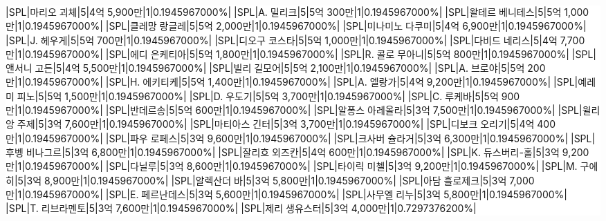 |SPL|마리오 괴체|5|4억 5,900만|1|0.1945967000%|
|SPL|A. 밀리크|5|5억 300만|1|0.1945967000%|
|SPL|왈테르 베니테스|5|5억 1,000만|1|0.1945967000%|
|SPL|클레망 랑글레|5|5억 2,000만|1|0.1945967000%|
|SPL|미나미노 다쿠미|5|4억 6,900만|1|0.1945967000%|
|SPL|J. 헤우게|5|5억 700만|1|0.1945967000%|
|SPL|디오구 코스타|5|5억 1,000만|1|0.1945967000%|
|SPL|다비드 네리스|5|4억 7,700만|1|0.1945967000%|
|SPL|에디 은케티아|5|5억 1,800만|1|0.1945967000%|
|SPL|R. 콜로 무아니|5|5억 800만|1|0.1945967000%|
|SPL|앤서니 고든|5|4억 5,500만|1|0.1945967000%|
|SPL|빌리 길모어|5|5억 2,100만|1|0.1945967000%|
|SPL|A. 브로야|5|5억 200만|1|0.1945967000%|
|SPL|H. 에키티케|5|5억 1,400만|1|0.1945967000%|
|SPL|A. 엘랑가|5|4억 9,200만|1|0.1945967000%|
|SPL|예레미 피노|5|5억 1,500만|1|0.1945967000%|
|SPL|D. 우도기|5|5억 3,700만|1|0.1945967000%|
|SPL|C. 루케바|5|5억 900만|1|0.1945967000%|
|SPL|반데르송|5|5억 600만|1|0.1945967000%|
|SPL|알퐁스 아레올라|5|3억 7,500만|1|0.1945967000%|
|SPL|윌리앙 주제|5|3억 7,600만|1|0.1945967000%|
|SPL|마티아스 긴터|5|3억 3,700만|1|0.1945967000%|
|SPL|디보크 오리기|5|4억 400만|1|0.1945967000%|
|SPL|파우 로페스|5|3억 9,600만|1|0.1945967000%|
|SPL|크사버 슐라거|5|3억 6,300만|1|0.1945967000%|
|SPL|후벵 비나그르|5|3억 6,800만|1|0.1945967000%|
|SPL|잘리흐 외즈칸|5|4억 600만|1|0.1945967000%|
|SPL|K. 듀스버리-홀|5|3억 9,200만|1|0.1945967000%|
|SPL|다닐루|5|3억 8,600만|1|0.1945967000%|
|SPL|타이릭 미첼|5|3억 9,200만|1|0.1945967000%|
|SPL|M. 구에히|5|3억 8,900만|1|0.1945967000%|
|SPL|알렉산더 바|5|3억 5,800만|1|0.1945967000%|
|SPL|아담 흘로제크|5|3억 7,000만|1|0.1945967000%|
|SPL|E. 페르난데스|5|3억 5,600만|1|0.1945967000%|
|SPL|사무엘 리누|5|3억 5,800만|1|0.1945967000%|
|SPL|T. 리브라멘토|5|3억 7,600만|1|0.1945967000%|
|SPL|제리 생유스터|5|3억 4,000만|1|0.7297376200%|